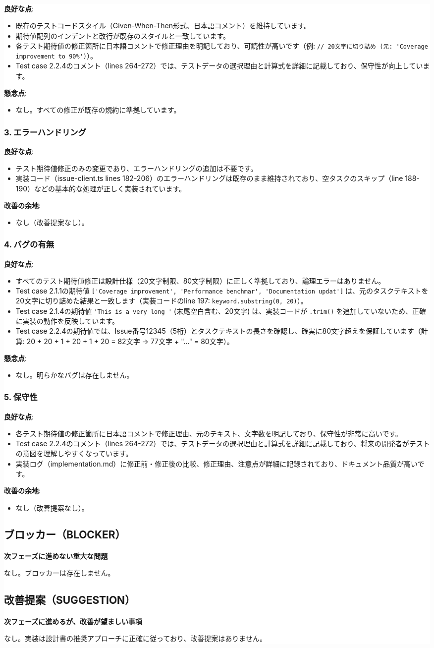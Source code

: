 **良好な点**:
- 既存のテストコードスタイル（Given-When-Then形式、日本語コメント）を維持しています。
- 期待値配列のインデントと改行が既存のスタイルと一致しています。
- 各テスト期待値の修正箇所に日本語コメントで修正理由を明記しており、可読性が高いです（例: `// 20文字に切り詰め (元: 'Coverage improvement to 90%')`）。
- Test case 2.2.4のコメント（lines 264-272）では、テストデータの選択理由と計算式を詳細に記載しており、保守性が向上しています。

**懸念点**:
- なし。すべての修正が既存の規約に準拠しています。

### 3. エラーハンドリング

**良好な点**:
- テスト期待値修正のみの変更であり、エラーハンドリングの追加は不要です。
- 実装コード（issue-client.ts lines 182-206）のエラーハンドリングは既存のまま維持されており、空タスクのスキップ（line 188-190）などの基本的な処理が正しく実装されています。

**改善の余地**:
- なし（改善提案なし）。

### 4. バグの有無

**良好な点**:
- すべてのテスト期待値修正は設計仕様（20文字制限、80文字制限）に正しく準拠しており、論理エラーはありません。
- Test case 2.1.1の期待値 `['Coverage improvement', 'Performance benchmar', 'Documentation updat']` は、元のタスクテキストを20文字に切り詰めた結果と一致します（実装コードのline 197: `keyword.substring(0, 20)`）。
- Test case 2.1.4の期待値 `'This is a very long '` (末尾空白含む、20文字) は、実装コードが `.trim()` を追加していないため、正確に実装の動作を反映しています。
- Test case 2.2.4の期待値では、Issue番号12345（5桁）とタスクテキストの長さを確認し、確実に80文字超えを保証しています（計算: 20 + 20 + 1 + 20 + 1 + 20 = 82文字 → 77文字 + "..." = 80文字）。

**懸念点**:
- なし。明らかなバグは存在しません。

### 5. 保守性

**良好な点**:
- 各テスト期待値の修正箇所に日本語コメントで修正理由、元のテキスト、文字数を明記しており、保守性が非常に高いです。
- Test case 2.2.4のコメント（lines 264-272）では、テストデータの選択理由と計算式を詳細に記載しており、将来の開発者がテストの意図を理解しやすくなっています。
- 実装ログ（implementation.md）に修正前・修正後の比較、修正理由、注意点が詳細に記録されており、ドキュメント品質が高いです。

**改善の余地**:
- なし（改善提案なし）。

## ブロッカー（BLOCKER）

**次フェーズに進めない重大な問題**

なし。ブロッカーは存在しません。

## 改善提案（SUGGESTION）

**次フェーズに進めるが、改善が望ましい事項**

なし。実装は設計書の推奨アプローチに正確に従っており、改善提案はありません。
